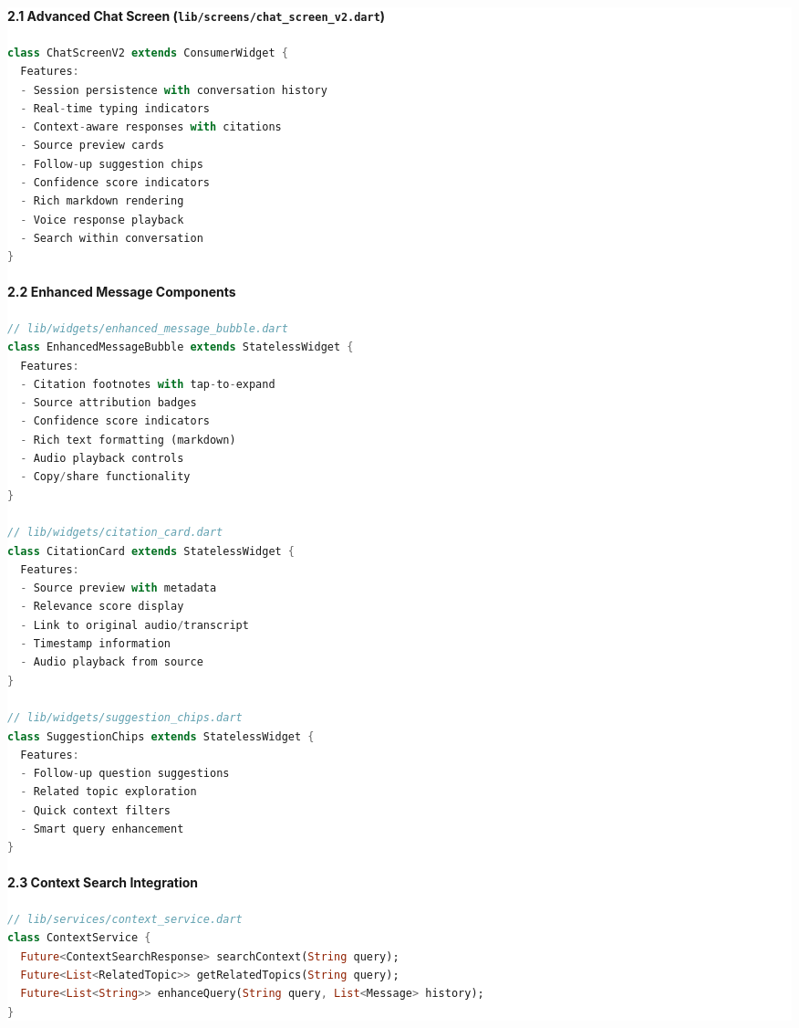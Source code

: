#### 2.1 Advanced Chat Screen (`lib/screens/chat_screen_v2.dart`)
```dart
class ChatScreenV2 extends ConsumerWidget {
  Features:
  - Session persistence with conversation history
  - Real-time typing indicators
  - Context-aware responses with citations
  - Source preview cards
  - Follow-up suggestion chips
  - Confidence score indicators
  - Rich markdown rendering
  - Voice response playback
  - Search within conversation
}
```

#### 2.2 Enhanced Message Components
```dart
// lib/widgets/enhanced_message_bubble.dart
class EnhancedMessageBubble extends StatelessWidget {
  Features:
  - Citation footnotes with tap-to-expand
  - Source attribution badges
  - Confidence score indicators
  - Rich text formatting (markdown)
  - Audio playback controls
  - Copy/share functionality
}

// lib/widgets/citation_card.dart
class CitationCard extends StatelessWidget {
  Features:
  - Source preview with metadata
  - Relevance score display
  - Link to original audio/transcript
  - Timestamp information
  - Audio playback from source
}

// lib/widgets/suggestion_chips.dart
class SuggestionChips extends StatelessWidget {
  Features:
  - Follow-up question suggestions
  - Related topic exploration
  - Quick context filters
  - Smart query enhancement
}
```

#### 2.3 Context Search Integration
```dart
// lib/services/context_service.dart
class ContextService {
  Future<ContextSearchResponse> searchContext(String query);
  Future<List<RelatedTopic>> getRelatedTopics(String query);
  Future<List<String>> enhanceQuery(String query, List<Message> history);
}
```
